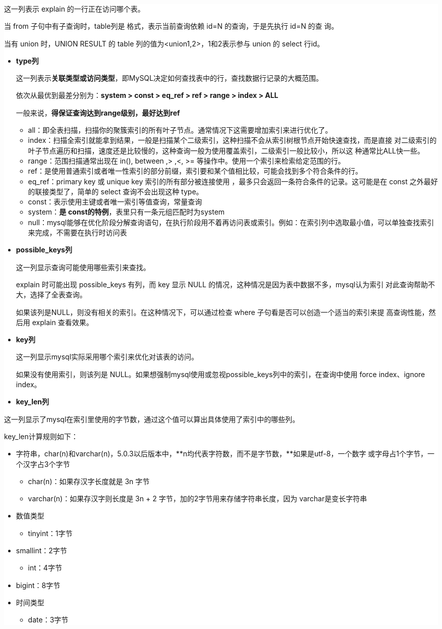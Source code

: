   这一列表示 explain 的一行正在访问哪个表。 

  当 from 子句中有子查询时，table列是 <derivenN> 格式，表示当前查询依赖 id=N 的查询，于是先执行 id=N 的查 询。

  当有 union 时，UNION RESULT 的 table 列的值为<union1,2>，1和2表示参与 union 的 select 行id。

- **type列** 

  这一列表示**关联类型或访问类型**，即MySQL决定如何查找表中的行，查找数据行记录的大概范围。 

  依次从最优到最差分别为：**system > const > eq_ref > ref > range > index > ALL** 

  一般来说，**得保证查询达到range级别，最好达到ref** 

  - all：即全表扫描，扫描你的聚簇索引的所有叶子节点。通常情况下这需要增加索引来进行优化了。
  - index：扫描全索引就能拿到结果，一般是扫描某个二级索引，这种扫描不会从索引树根节点开始快速查找，而是直接 对二级索引的叶子节点遍历和扫描，速度还是比较慢的，这种查询一般为使用覆盖索引，二级索引一般比较小，所以这 种通常比ALL快一些。 
  - range：范围扫描通常出现在 in(), between ,> ,<, >= 等操作中。使用一个索引来检索给定范围的行。 
  - ref：是使用普通索引或者唯一性索引的部分前缀，索引要和某个值相比较，可能会找到多个符合条件的行。
  - eq_ref：primary key 或 unique key 索引的所有部分被连接使用 ，最多只会返回一条符合条件的记录。这可能是在 const 之外最好的联接类型了，简单的 select 查询不会出现这种 type。 
  - const：表示使用主键或者唯一索引等值查询，常量查询
  - system：**是** **const的特例**，表里只有一条元组匹配时为system 
  - null：mysql能够在优化阶段分解查询语句，在执行阶段用不着再访问表或索引。例如：在索引列中选取最小值，可以单独查找索引来完成，不需要在执行时访问表 

- **possible_keys列**

  这一列显示查询可能使用哪些索引来查找。 

  explain 时可能出现 possible_keys 有列，而 key 显示 NULL 的情况，这种情况是因为表中数据不多，mysql认为索引 对此查询帮助不大，选择了全表查询。 

  如果该列是NULL，则没有相关的索引。在这种情况下，可以通过检查 where 子句看是否可以创造一个适当的索引来提 高查询性能，然后用 explain 查看效果。

- **key列** 

  这一列显示mysql实际采用哪个索引来优化对该表的访问。 

  如果没有使用索引，则该列是 NULL。如果想强制mysql使用或忽视possible_keys列中的索引，在查询中使用 force index、ignore index。

-  **key_len列** 

  这一列显示了mysql在索引里使用的字节数，通过这个值可以算出具体使用了索引中的哪些列。

  key_len计算规则如下： 

  - 字符串，char(n)和varchar(n)，5.0.3以后版本中，**n均代表字符数，而不是字节数，**如果是utf-8，一个数字 或字母占1个字节，一个汉字占3个字节 

    - char(n)：如果存汉字长度就是 3n 字节 

    - varchar(n)：如果存汉字则长度是 3n + 2 字节，加的2字节用来存储字符串长度，因为 varchar是变长字符串 

  - 数值类型

    - tinyint：1字节 
  - smallint：2字节 
    - int：4字节 
  - bigint：8字节
  
- 时间类型
  
  - date：3字节
  